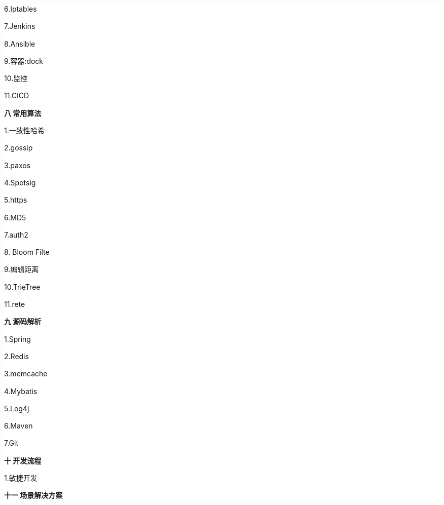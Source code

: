 6.Iptables

7.Jenkins

8.Ansible

9.容器:dock

10.监控

11.CICD

  

**八 常用算法**

1.一致性哈希

2.gossip

3.paxos

4.Spotsig

5.https

6.MD5

7.auth2

8\. Bloom Filte

9.编辑距离

10.TrieTree

11.rete

  

**九 源码解析**

1.Spring

2.Redis

3.memcache

4.Mybatis

5.Log4j

6.Maven

7.Git

  

**十 开发流程**

  

1.敏捷开发

  

  

**十一 场景解决方案**
